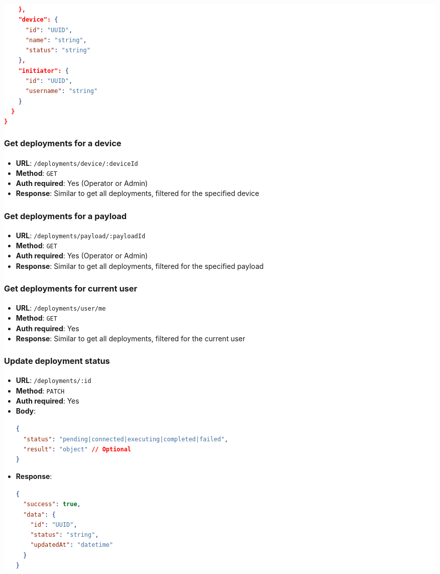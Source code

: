   ```json
      },
      "device": {
        "id": "UUID",
        "name": "string",
        "status": "string"
      },
      "initiator": {
        "id": "UUID",
        "username": "string"
      }
    }
  }
  ```

### Get deployments for a device
- **URL**: `/deployments/device/:deviceId`
- **Method**: `GET`
- **Auth required**: Yes (Operator or Admin)
- **Response**: Similar to get all deployments, filtered for the specified device

### Get deployments for a payload
- **URL**: `/deployments/payload/:payloadId`
- **Method**: `GET`
- **Auth required**: Yes (Operator or Admin)
- **Response**: Similar to get all deployments, filtered for the specified payload

### Get deployments for current user
- **URL**: `/deployments/user/me`
- **Method**: `GET`
- **Auth required**: Yes
- **Response**: Similar to get all deployments, filtered for the current user

### Update deployment status
- **URL**: `/deployments/:id`
- **Method**: `PATCH`
- **Auth required**: Yes
- **Body**:
  ```json
  {
    "status": "pending|connected|executing|completed|failed",
    "result": "object" // Optional
  }
  ```
- **Response**: 
  ```json
  {
    "success": true,
    "data": {
      "id": "UUID",
      "status": "string",
      "updatedAt": "datetime"
    }
  }
  ```
